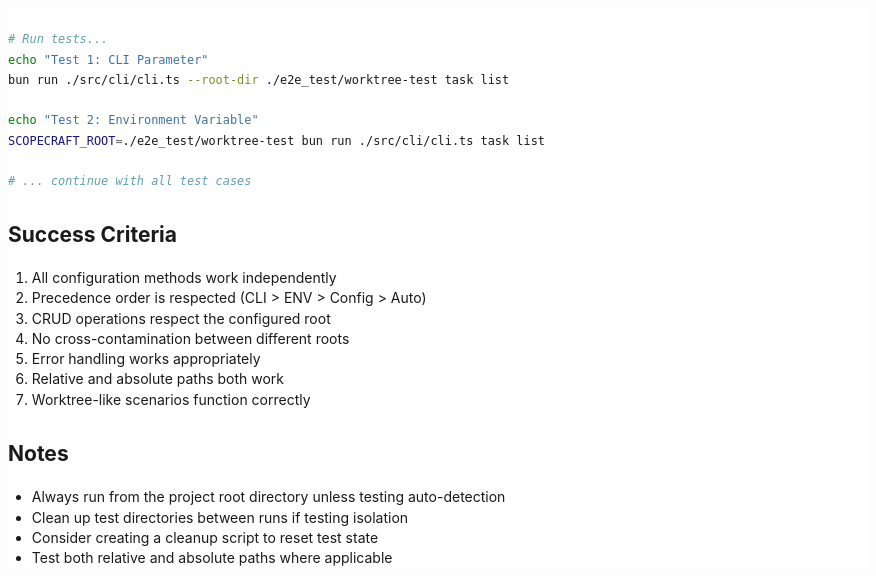 ```bash

# Run tests...
echo "Test 1: CLI Parameter"
bun run ./src/cli/cli.ts --root-dir ./e2e_test/worktree-test task list

echo "Test 2: Environment Variable"
SCOPECRAFT_ROOT=./e2e_test/worktree-test bun run ./src/cli/cli.ts task list

# ... continue with all test cases
```

## Success Criteria

1. All configuration methods work independently
2. Precedence order is respected (CLI > ENV > Config > Auto)
3. CRUD operations respect the configured root
4. No cross-contamination between different roots
5. Error handling works appropriately
6. Relative and absolute paths both work
7. Worktree-like scenarios function correctly

## Notes

- Always run from the project root directory unless testing auto-detection
- Clean up test directories between runs if testing isolation
- Consider creating a cleanup script to reset test state
- Test both relative and absolute paths where applicable
